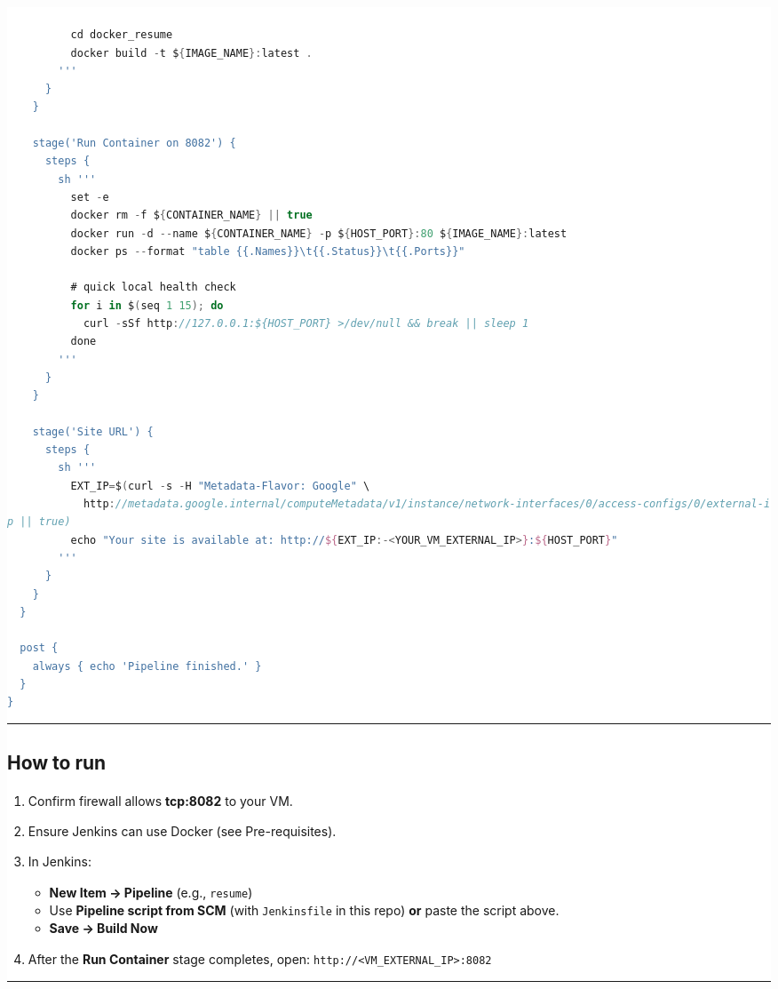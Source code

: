 ```groovy

          cd docker_resume
          docker build -t ${IMAGE_NAME}:latest .
        '''
      }
    }

    stage('Run Container on 8082') {
      steps {
        sh '''
          set -e
          docker rm -f ${CONTAINER_NAME} || true
          docker run -d --name ${CONTAINER_NAME} -p ${HOST_PORT}:80 ${IMAGE_NAME}:latest
          docker ps --format "table {{.Names}}\t{{.Status}}\t{{.Ports}}"

          # quick local health check
          for i in $(seq 1 15); do
            curl -sSf http://127.0.0.1:${HOST_PORT} >/dev/null && break || sleep 1
          done
        '''
      }
    }

    stage('Site URL') {
      steps {
        sh '''
          EXT_IP=$(curl -s -H "Metadata-Flavor: Google" \
            http://metadata.google.internal/computeMetadata/v1/instance/network-interfaces/0/access-configs/0/external-ip || true)
          echo "Your site is available at: http://${EXT_IP:-<YOUR_VM_EXTERNAL_IP>}:${HOST_PORT}"
        '''
      }
    }
  }

  post {
    always { echo 'Pipeline finished.' }
  }
}
```

---

## How to run

1. Confirm firewall allows **tcp:8082** to your VM.
2. Ensure Jenkins can use Docker (see Pre-requisites).
3. In Jenkins:

   * **New Item → Pipeline** (e.g., `resume`)
   * Use **Pipeline script from SCM** (with `Jenkinsfile` in this repo) **or** paste the script above.
   * **Save → Build Now**
4. After the **Run Container** stage completes, open:
   `http://<VM_EXTERNAL_IP>:8082`

---